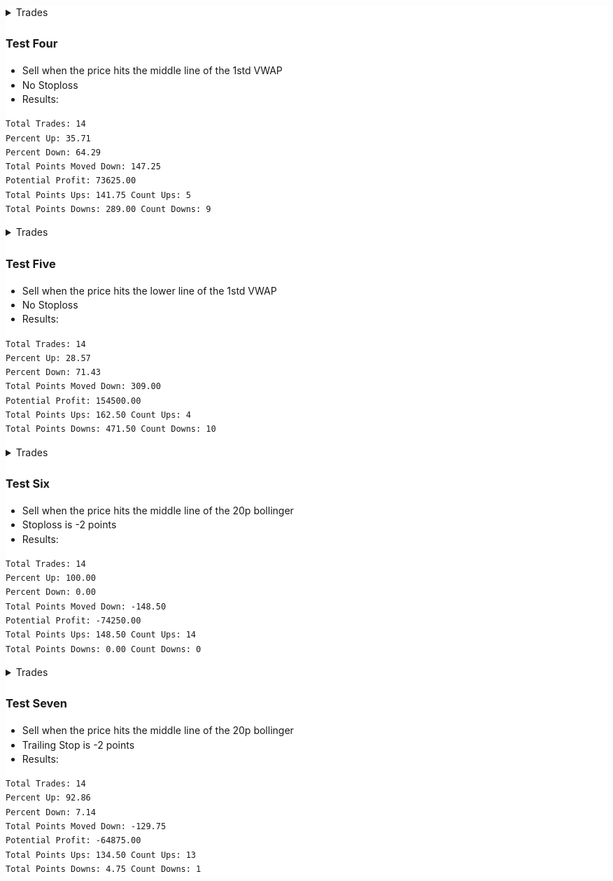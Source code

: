 <details><summary>Trades</summary></details>

### Test Four
* Sell when the price hits the middle line of the 1std VWAP
* No Stoploss
* Results:
```
Total Trades: 14
Percent Up: 35.71
Percent Down: 64.29
Total Points Moved Down: 147.25
Potential Profit: 73625.00
Total Points Ups: 141.75 Count Ups: 5
Total Points Downs: 289.00 Count Downs: 9
```

<details><summary>Trades</summary></details>

### Test Five
* Sell when the price hits the lower line of the 1std VWAP
* No Stoploss
* Results:
```
Total Trades: 14
Percent Up: 28.57
Percent Down: 71.43
Total Points Moved Down: 309.00
Potential Profit: 154500.00
Total Points Ups: 162.50 Count Ups: 4
Total Points Downs: 471.50 Count Downs: 10
```

<details><summary>Trades</summary></details>

### Test Six
* Sell when the price hits the middle line of the 20p bollinger
* Stoploss is -2 points
* Results:
```
Total Trades: 14
Percent Up: 100.00
Percent Down: 0.00
Total Points Moved Down: -148.50
Potential Profit: -74250.00
Total Points Ups: 148.50 Count Ups: 14
Total Points Downs: 0.00 Count Downs: 0
```

<details><summary>Trades</summary></details>

### Test Seven
* Sell when the price hits the middle line of the 20p bollinger
* Trailing Stop is -2 points
* Results:
```
Total Trades: 14
Percent Up: 92.86
Percent Down: 7.14
Total Points Moved Down: -129.75
Potential Profit: -64875.00
Total Points Ups: 134.50 Count Ups: 13
Total Points Downs: 4.75 Count Downs: 1
```
